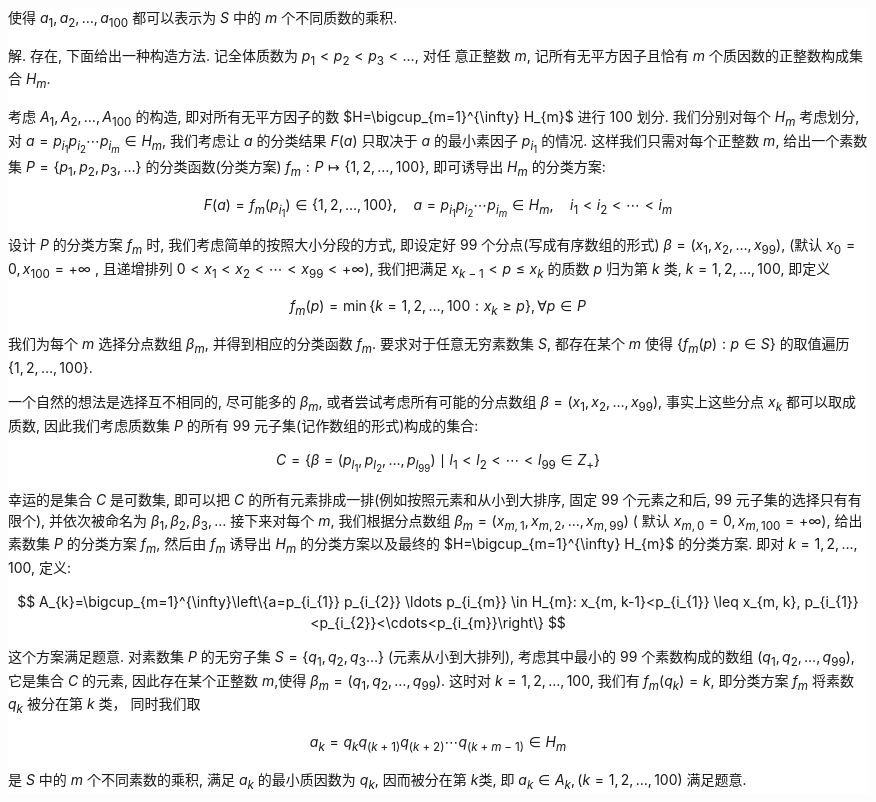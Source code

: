 使得 $a_{1}, a_{2}, \ldots, a_{100}$ 都可以表示为 $S$ 中的 $m$ 个不同质数的乘积.

解. 存在, 下面给出一种构造方法. 记全体质数为 $p_{1}<p_{2}<p_{3}<\ldots$, 对任
意正整数 $m$, 记所有无平方因子且恰有 $m$ 个质因数的正整数构成集合 $H_{m}$.

考虑 $A_{1}, A_{2}, \ldots, A_{100}$ 的构造, 即对所有无平方因子的数 $H=\bigcup_{m=1}^{\infty} H_{m}$ 进行 100 划分. 我们分别对每个 $H_{m}$ 考虑划分, 对 $a=p_{i_{1}} p_{i_{2}} \cdots p_{i_{m}} \in H_{m}$, 我们考虑让 $a$ 的分类结果 $F(a)$ 只取决于 $a$ 的最小素因子 $p_{i_{1}}$ 的情况. 这样我们只需对每个正整数 $m$, 给出一个素数集 $P=\left\{p_{1}, p_{2}, p_{3}, \ldots\right\}$ 的分类函数(分类方案) $f_{m}: P \mapsto\{1,2, \ldots, 100\}$, 即可诱导出 $H_{m}$ 的分类方案:

$$
F(a)=f_{m}\left(p_{i_{1}}\right) \in\{1,2, \ldots, 100\}, \quad a=p_{i_{1}} p_{i_{2}} \cdots p_{i_{m}} \in H_{m}, \quad i_{1}<i_{2}<\cdots<i_{m}
$$

设计 $P$ 的分类方案 $f_{m}$ 时, 我们考虑简单的按照大小分段的方式, 即设定好 99 个分点(写成有序数组的形式) $\beta=\left(x_{1}, x_{2}, \ldots, x_{99}\right)$, (默认 $x_{0}=0, x_{100}=+\infty$ , 且递增排列 $\left.0<x_{1}<x_{2}<\cdots<x_{99}<+\infty\right)$, 我们把满足 $x_{k-1}<p \leq x_{k}$ 的质数 $p$ 归为第 $k$ 类, $k=1,2, \ldots, 100$, 即定义

$$
f_{m}(p)=\min \left\{k=1,2, \ldots, 100: x_{k} \geq p\right\}, \forall p \in P
$$

我们为每个 $m$ 选择分点数组 $\beta_{m}$, 并得到相应的分类函数 $f_{m}$. 要求对于任意无穷素数集 $S$, 都存在某个 $m$ 使得 $\left\{f_{m}(p): p \in S\right\}$ 的取值遍历 $\{1,2, \ldots, 100\}$.

一个自然的想法是选择互不相同的, 尽可能多的 $\beta_{m}$, 或者尝试考虑所有可能的分点数组 $\beta=\left(x_{1}, x_{2}, \ldots, x_{99}\right)$, 事实上这些分点 $x_{k}$ 都可以取成质数, 因此我们考虑质数集 $P$ 的所有 99 元子集(记作数组的形式)构成的集合:

$$
C=\left\{\beta=\left(p_{l_{1}}, p_{l_{2}}, \ldots, p_{l_{99}}\right) \mid l_{1}<l_{2}<\cdots<l_{99} \in Z_{+}\right\}
$$

幸运的是集合 $C$ 是可数集, 即可以把 $C$ 的所有元素排成一排(例如按照元素和从小到大排序, 固定 99 个元素之和后, 99 元子集的选择只有有限个), 并依次被命名为 $\beta_{1}, \beta_{2}, \beta_{3}, \ldots$ 接下来对每个 $m$, 我们根据分点数组 $\beta_{m}=\left(x_{m, 1}, x_{m, 2}, \ldots, x_{m, 99}\right)$ ( 默认 $\left.x_{m, 0}=0, x_{m, 100}=+\infty\right)$, 给出素数集 $P$ 的分类方案 $f_{m}$, 然后由 $f_{m}$ 诱导出 $H_{m}$ 的分类方案以及最终的 $H=\bigcup_{m=1}^{\infty} H_{m}$ 的分类方案. 即对 $k=1,2, \ldots, 100$, 定义:

$$
A_{k}=\bigcup_{m=1}^{\infty}\left\{a=p_{i_{1}} p_{i_{2}} \ldots p_{i_{m}} \in H_{m}: x_{m, k-1}<p_{i_{1}} \leq x_{m, k}, p_{i_{1}}<p_{i_{2}}<\cdots<p_{i_{m}}\right\}
$$

这个方案满足题意. 对素数集 $P$ 的无穷子集 $S=\left\{q_{1}, q_{2}, q_{3} \ldots\right\}$ (元素从小到大排列), 考虑其中最小的 99 个素数构成的数组 $\left(q_{1}, q_{2}, \ldots, q_{99}\right)$, 它是集合 $C$ 的元素, 因此存在某个正整数 $m$,使得 $\beta_{m}=\left(q_{1}, q_{2}, \ldots, q_{99}\right)$. 这时对 $k=1,2, \ldots, 100$, 我们有 $f_{m}\left(q_{k}\right)=k$, 即分类方案 $f_{m}$ 将素数 $q_{k}$ 被分在第 $k$ 类，
同时我们取

$$
a_{k}=q_{k} q_{(k+1)} q_{(k+2)} \cdots q_{(k+m-1)} \in H_{m}
$$

是 $S$ 中的 $m$ 个不同素数的乘积, 满足 $a_{k}$ 的最小质因数为 $q_{k}$, 因而被分在第 $k$类, 即 $a_{k} \in A_{k},(k=1,2, \ldots, 100)$ 满足题意.

